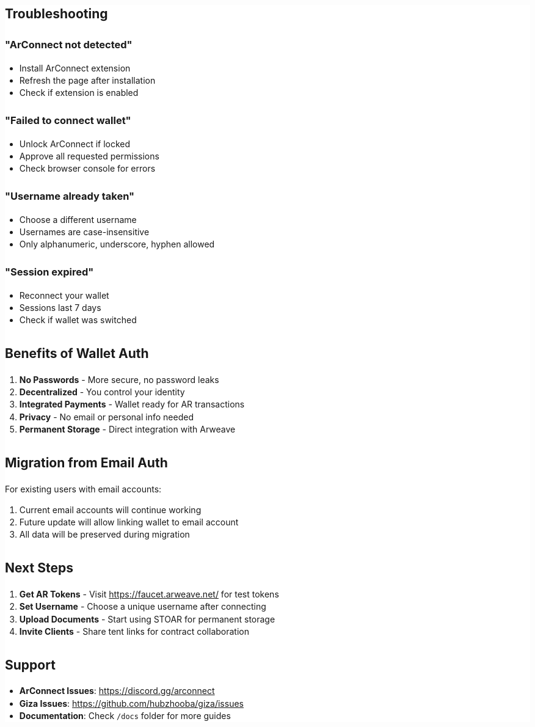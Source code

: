 ## Troubleshooting

### "ArConnect not detected"
- Install ArConnect extension
- Refresh the page after installation
- Check if extension is enabled

### "Failed to connect wallet"
- Unlock ArConnect if locked
- Approve all requested permissions
- Check browser console for errors

### "Username already taken"
- Choose a different username
- Usernames are case-insensitive
- Only alphanumeric, underscore, hyphen allowed

### "Session expired"
- Reconnect your wallet
- Sessions last 7 days
- Check if wallet was switched

## Benefits of Wallet Auth

1. **No Passwords** - More secure, no password leaks
2. **Decentralized** - You control your identity
3. **Integrated Payments** - Wallet ready for AR transactions
4. **Privacy** - No email or personal info needed
5. **Permanent Storage** - Direct integration with Arweave

## Migration from Email Auth

For existing users with email accounts:
1. Current email accounts will continue working
2. Future update will allow linking wallet to email account
3. All data will be preserved during migration

## Next Steps

1. **Get AR Tokens** - Visit https://faucet.arweave.net/ for test tokens
2. **Set Username** - Choose a unique username after connecting
3. **Upload Documents** - Start using STOAR for permanent storage
4. **Invite Clients** - Share tent links for contract collaboration

## Support

- **ArConnect Issues**: https://discord.gg/arconnect
- **Giza Issues**: https://github.com/hubzhooba/giza/issues
- **Documentation**: Check `/docs` folder for more guides